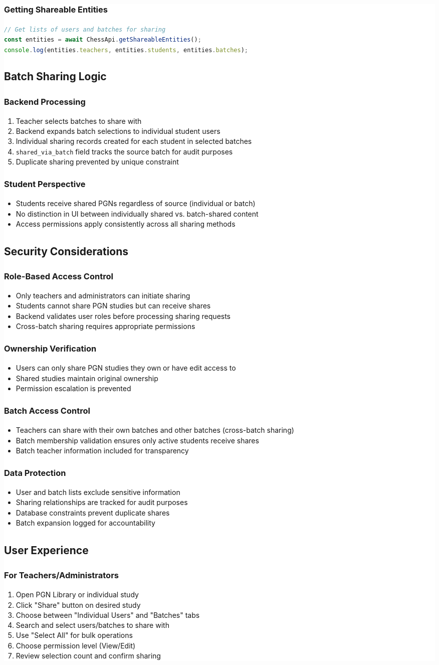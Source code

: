 ### Getting Shareable Entities
```javascript
// Get lists of users and batches for sharing
const entities = await ChessApi.getShareableEntities();
console.log(entities.teachers, entities.students, entities.batches);
```

## Batch Sharing Logic

### Backend Processing
1. Teacher selects batches to share with
2. Backend expands batch selections to individual student users
3. Individual sharing records created for each student in selected batches
4. `shared_via_batch` field tracks the source batch for audit purposes
5. Duplicate sharing prevented by unique constraint

### Student Perspective
- Students receive shared PGNs regardless of source (individual or batch)
- No distinction in UI between individually shared vs. batch-shared content
- Access permissions apply consistently across all sharing methods

## Security Considerations

### Role-Based Access Control
- Only teachers and administrators can initiate sharing
- Students cannot share PGN studies but can receive shares
- Backend validates user roles before processing sharing requests
- Cross-batch sharing requires appropriate permissions

### Ownership Verification
- Users can only share PGN studies they own or have edit access to
- Shared studies maintain original ownership
- Permission escalation is prevented

### Batch Access Control
- Teachers can share with their own batches and other batches (cross-batch sharing)
- Batch membership validation ensures only active students receive shares
- Batch teacher information included for transparency

### Data Protection
- User and batch lists exclude sensitive information
- Sharing relationships are tracked for audit purposes
- Database constraints prevent duplicate shares
- Batch expansion logged for accountability

## User Experience

### For Teachers/Administrators
1. Open PGN Library or individual study
2. Click "Share" button on desired study
3. Choose between "Individual Users" and "Batches" tabs
4. Search and select users/batches to share with
5. Use "Select All" for bulk operations
6. Choose permission level (View/Edit)
7. Review selection count and confirm sharing
